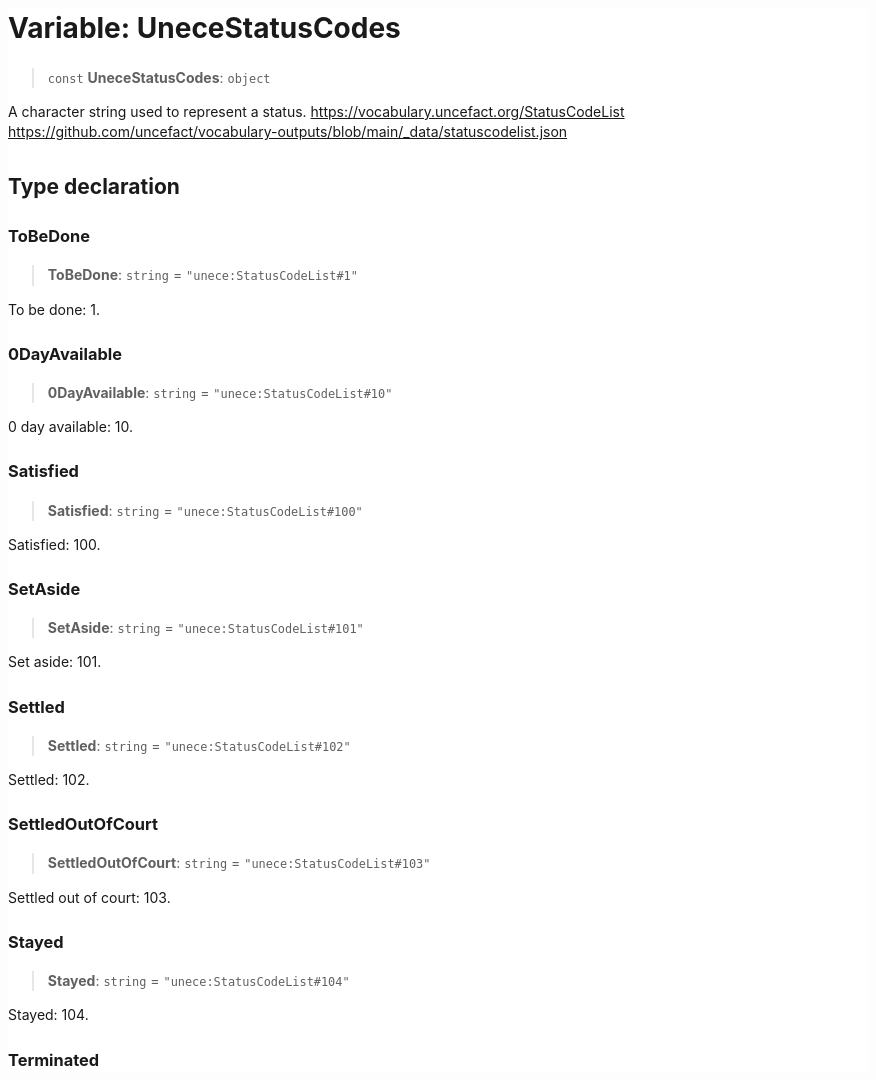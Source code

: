 # Variable: UneceStatusCodes

> `const` **UneceStatusCodes**: `object`

A character string used to represent a status.
https://vocabulary.uncefact.org/StatusCodeList
https://github.com/uncefact/vocabulary-outputs/blob/main/_data/statuscodelist.json

## Type declaration

### ToBeDone

> **ToBeDone**: `string` = `"unece:StatusCodeList#1"`

To be done: 1.

### 0DayAvailable

> **0DayAvailable**: `string` = `"unece:StatusCodeList#10"`

0 day available: 10.

### Satisfied

> **Satisfied**: `string` = `"unece:StatusCodeList#100"`

Satisfied: 100.

### SetAside

> **SetAside**: `string` = `"unece:StatusCodeList#101"`

Set aside: 101.

### Settled

> **Settled**: `string` = `"unece:StatusCodeList#102"`

Settled: 102.

### SettledOutOfCourt

> **SettledOutOfCourt**: `string` = `"unece:StatusCodeList#103"`

Settled out of court: 103.

### Stayed

> **Stayed**: `string` = `"unece:StatusCodeList#104"`

Stayed: 104.

### Terminated
